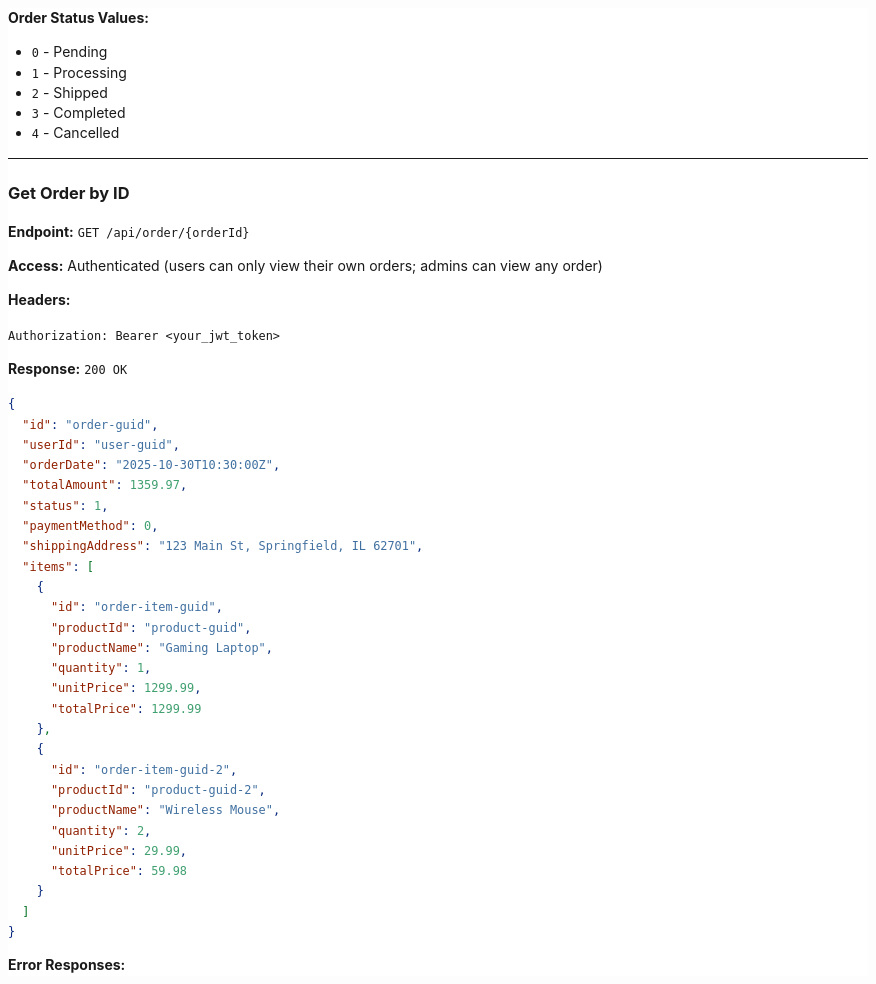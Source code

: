**Order Status Values:**

- `0` - Pending
- `1` - Processing
- `2` - Shipped
- `3` - Completed
- `4` - Cancelled

---

### Get Order by ID

**Endpoint:** `GET /api/order/{orderId}`

**Access:** Authenticated (users can only view their own orders; admins can view any order)

**Headers:**

```
Authorization: Bearer <your_jwt_token>
```

**Response:** `200 OK`

```json
{
  "id": "order-guid",
  "userId": "user-guid",
  "orderDate": "2025-10-30T10:30:00Z",
  "totalAmount": 1359.97,
  "status": 1,
  "paymentMethod": 0,
  "shippingAddress": "123 Main St, Springfield, IL 62701",
  "items": [
    {
      "id": "order-item-guid",
      "productId": "product-guid",
      "productName": "Gaming Laptop",
      "quantity": 1,
      "unitPrice": 1299.99,
      "totalPrice": 1299.99
    },
    {
      "id": "order-item-guid-2",
      "productId": "product-guid-2",
      "productName": "Wireless Mouse",
      "quantity": 2,
      "unitPrice": 29.99,
      "totalPrice": 59.98
    }
  ]
}
```

**Error Responses:**

